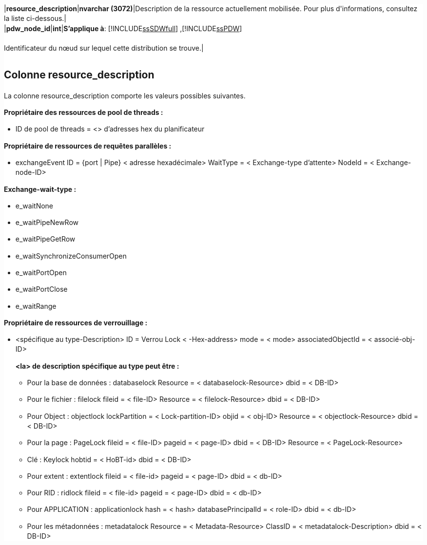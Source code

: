 |**resource_description**|**nvarchar (3072)**|Description de la ressource actuellement mobilisée. Pour plus d'informations, consultez la liste ci-dessous.|  
|**pdw_node_id**|**int**|**S’applique à**: [!INCLUDE[ssSDWfull](../../includes/sssdwfull-md.md)] ,[!INCLUDE[ssPDW](../../includes/sspdw-md.md)]<br /><br /> Identificateur du nœud sur lequel cette distribution se trouve.|  
  
## <a name="resource_description-column"></a>Colonne resource_description  
 La colonne resource_description comporte les valeurs possibles suivantes.  
  
 **Propriétaire des ressources de pool de threads :**  
  
-   ID de pool de threads = \<> d’adresses hex du planificateur  
  
 **Propriétaire de ressources de requêtes parallèles :**  
  
-   exchangeEvent ID = {port | Pipe} \< adresse hexadécimale> WaitType = \< Exchange-type d’attente> NodeId = \< Exchange-node-ID>  
  
 **Exchange-wait-type :**  
  
-   e_waitNone  
  
-   e_waitPipeNewRow  
  
-   e_waitPipeGetRow  
  
-   e_waitSynchronizeConsumerOpen  
  
-   e_waitPortOpen  
  
-   e_waitPortClose  
  
-   e_waitRange  
  
 **Propriétaire de ressources de verrouillage :**  
  
-   \<spécifique au type-Description> ID = Verrou Lock \< -Hex-address> mode = \< mode> associatedObjectId = \< associé-obj-ID>  
  
     **\<la> de description spécifique au type peut être :**  
  
    -   Pour la base de données : databaselock Resource = \< databaselock-Resource> dbid = \< DB-ID>  
  
    -   Pour le fichier : filelock fileid = \< file-ID> Resource = \< filelock-Resource> dbid = \< DB-ID>  
  
    -   Pour Object : objectlock lockPartition = \< Lock-partition-ID> objid = \< obj-ID> Resource = \< objectlock-Resource> dbid = \< DB-ID>  
  
    -   Pour la page : PageLock fileid = \< file-ID> pageid = \< page-ID> dbid = \< DB-ID> Resource = \< PageLock-Resource>  
  
    -   Clé : Keylock hobtid = \< HoBT-id> dbid = \< DB-ID>  
  
    -   Pour extent : extentlock fileid = \< file-id> pageid = \< page-ID> dbid = \< db-ID>  
  
    -   Pour RID : ridlock fileid = \< file-id> pageid = \< page-ID> dbid = \< db-ID>  
  
    -   Pour APPLICATION : applicationlock hash = \< hash> databasePrincipalId = \< role-ID> dbid = \< db-ID>  
  
    -   Pour les métadonnées : metadatalock Resource = \< Metadata-Resource> ClassID = \< metadatalock-Description> dbid = \< DB-ID>  
  